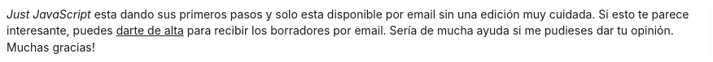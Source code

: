 *Just JavaScript* esta dando sus primeros pasos y solo esta disponible por email sin una edición muy cuidada. Si esto te parece interesante, puedes [darte de alta](https://justjavascript.com/) para recibir los borradores por email. Sería de mucha ayuda si me pudieses dar tu opinión. Muchas gracias!
